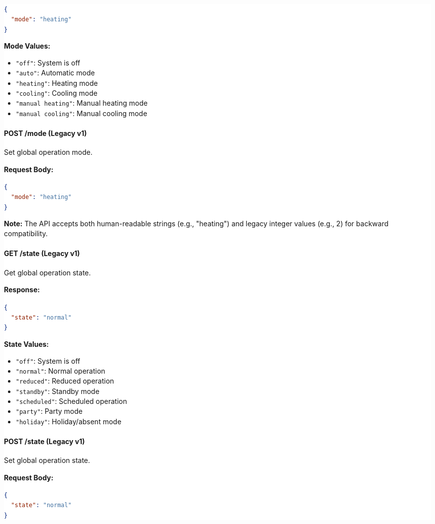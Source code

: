 ```json
{
  "mode": "heating"
}
```

**Mode Values:**

- `"off"`: System is off
- `"auto"`: Automatic mode
- `"heating"`: Heating mode
- `"cooling"`: Cooling mode
- `"manual heating"`: Manual heating mode
- `"manual cooling"`: Manual cooling mode

#### POST /mode (Legacy v1)

Set global operation mode.

**Request Body:**

```json
{
  "mode": "heating"
}
```

**Note:** The API accepts both human-readable strings (e.g., "heating") and legacy integer values (e.g., 2) for backward compatibility.

#### GET /state (Legacy v1)

Get global operation state.

**Response:**

```json
{
  "state": "normal"
}
```

**State Values:**

- `"off"`: System is off
- `"normal"`: Normal operation
- `"reduced"`: Reduced operation
- `"standby"`: Standby mode
- `"scheduled"`: Scheduled operation
- `"party"`: Party mode
- `"holiday"`: Holiday/absent mode

#### POST /state (Legacy v1)

Set global operation state.

**Request Body:**

```json
{
  "state": "normal"
}
```
